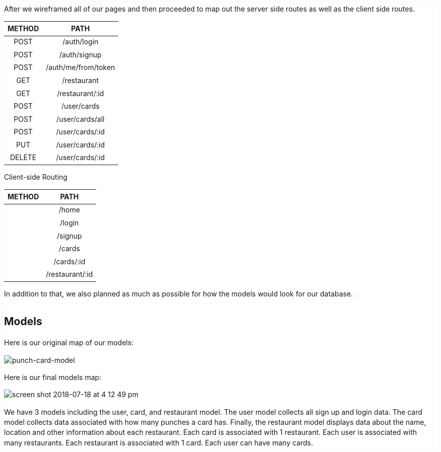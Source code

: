After we wireframed all of our pages and then proceeded to map out the server side routes as well as the client side routes.

| METHOD        | PATH          |
|:-------------:|:-------------:|
| POST          | /auth/login   |
| POST          | /auth/signup  |
| POST          | /auth/me/from/token |
| GET           | /restaurant     |
| GET           | /restaurant/:id |
| POST          | /user/cards     |
| POST          | /user/cards/all |
| POST          | /user/cards/:id |
| PUT           | /user/cards/:id |
| DELETE        | /user/cards/:id |


Client-side Routing

| METHOD        | PATH          |
|:-------------:|:-------------:|
|               | /home         |
|               | /login        |
|               | /signup       |
|               | /cards        |
|               | /cards/:id    |
|               | /restaurant/:id |

In addition to that, we also planned as much as possible for how the models would look for our database.

## Models
Here is our original map of our models:

![punch-card-model](https://user-images.githubusercontent.com/34433863/42727157-415f56fa-8756-11e8-811d-a19c2ae031d1.png)

Here is our final models map:

<img width="837" alt="screen shot 2018-07-18 at 4 12 49 pm" src="https://user-images.githubusercontent.com/34433863/42912696-9565faae-8aa5-11e8-9b66-41453709cb8d.png">

We have 3 models including the user, card, and restaurant model. The user model collects all sign up and login data. The card model collects data associated with how many punches a card has. Finally, the restaurant model displays data about the name, location and other information about each restaurant. Each card is associated with 1 restaurant. Each user is associated with many restaurants. Each restaurant is associated with 1 card. Each user can have many cards.
